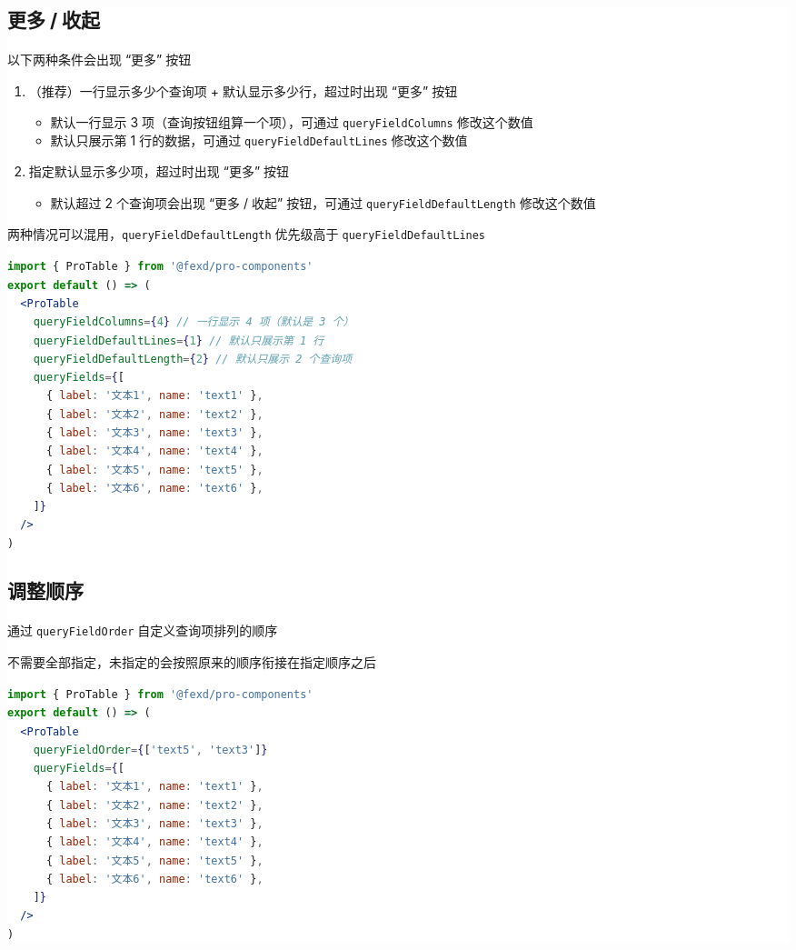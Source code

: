 <code src="./demos/query/relate"></code>

## 更多 / 收起

以下两种条件会出现 “更多” 按钮

1. （推荐）一行显示多少个查询项 + 默认显示多少行，超过时出现 “更多” 按钮

   - 默认一行显示 3 项（查询按钮组算一个项），可通过 `queryFieldColumns` 修改这个数值
   - 默认只展示第 1 行的数据，可通过 `queryFieldDefaultLines` 修改这个数值

2. 指定默认显示多少项，超过时出现 “更多” 按钮

   - 默认超过 2 个查询项会出现 “更多 / 收起” 按钮，可通过 `queryFieldDefaultLength` 修改这个数值

两种情况可以混用，`queryFieldDefaultLength` 优先级高于 `queryFieldDefaultLines`


```jsx | pure
import { ProTable } from '@fexd/pro-components'
export default () => (
  <ProTable
    queryFieldColumns={4} // 一行显示 4 项（默认是 3 个）
    queryFieldDefaultLines={1} // 默认只展示第 1 行
    queryFieldDefaultLength={2} // 默认只展示 2 个查询项
    queryFields={[
      { label: '文本1', name: 'text1' },
      { label: '文本2', name: 'text2' },
      { label: '文本3', name: 'text3' },
      { label: '文本4', name: 'text4' },
      { label: '文本5', name: 'text5' },
      { label: '文本6', name: 'text6' },
    ]}
  />
)
```

<code src="./demos/query/fold"></code>

## 调整顺序

通过 `queryFieldOrder` 自定义查询项排列的顺序

不需要全部指定，未指定的会按照原来的顺序衔接在指定顺序之后


```jsx | pure
import { ProTable } from '@fexd/pro-components'
export default () => (
  <ProTable
    queryFieldOrder={['text5', 'text3']}
    queryFields={[
      { label: '文本1', name: 'text1' },
      { label: '文本2', name: 'text2' },
      { label: '文本3', name: 'text3' },
      { label: '文本4', name: 'text4' },
      { label: '文本5', name: 'text5' },
      { label: '文本6', name: 'text6' },
    ]}
  />
)
```

